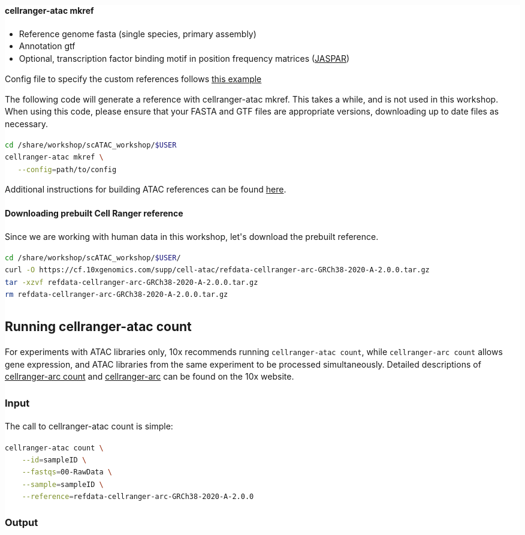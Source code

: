 #### cellranger-atac mkref

* Reference genome fasta (single species, primary assembly)
* Annotation gtf
* Optional, transcription factor binding motif in position frequency matrices ([JASPAR](https://jaspar.genereg.net/))

Config file to specify the custom references follows [this example](example.json.txt)


The following code will generate a reference with cellranger-atac mkref. This takes a while, and is not used in this workshop. When using this code, please ensure that your FASTA and GTF files are appropriate versions, downloading up to date files as necessary.

```bash
cd /share/workshop/scATAC_workshop/$USER
cellranger-atac mkref \
   --config=path/to/config
```

Additional instructions for building ATAC references can be found [here](https://support.10xgenomics.com/single-cell-atac/software/release-notes/references#GRCh38-2020-A-2.0.0).

#### Downloading prebuilt Cell Ranger reference

Since we are working with human data in this workshop, let's download the prebuilt reference.

```bash
cd /share/workshop/scATAC_workshop/$USER/
curl -O https://cf.10xgenomics.com/supp/cell-atac/refdata-cellranger-arc-GRCh38-2020-A-2.0.0.tar.gz
tar -xzvf refdata-cellranger-arc-GRCh38-2020-A-2.0.0.tar.gz
rm refdata-cellranger-arc-GRCh38-2020-A-2.0.0.tar.gz
```

## Running cellranger-atac count

For experiments with ATAC libraries only, 10x recommends running `cellranger-atac count`, while `cellranger-arc count` allows gene expression, and ATAC libraries from the same experiment to be processed simultaneously. Detailed descriptions of [cellranger-arc count](https://support.10xgenomics.com/single-cell-multiome-atac-gex/software/pipelines/latest/using/count#count) and [cellranger-arc](https://support.10xgenomics.com/single-cell-multiome-atac-gex/software/pipelines/latest/what-is-cell-ranger-arc) can be found on the 10x website.

### Input

The call to cellranger-atac count is simple:

```bash
cellranger-atac count \
    --id=sampleID \
    --fastqs=00-RawData \
    --sample=sampleID \
    --reference=refdata-cellranger-arc-GRCh38-2020-A-2.0.0
```

### Output
